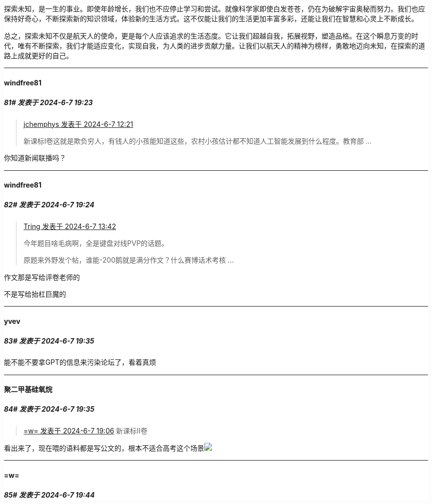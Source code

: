 探索未知，是一生的事业。即使年龄增长，我们也不应停止学习和尝试。就像科学家即使白发苍苍，仍在为破解宇宙奥秘而努力。我们也应保持好奇心，不断探索新的知识领域，体验新的生活方式。这不仅能让我们的生活更加丰富多彩，还能让我们在智慧和心灵上不断成长。

总之，探索未知不仅是航天人的使命，更是每个人应该追求的生活态度。它让我们超越自我，拓展视野，塑造品格。在这个瞬息万变的时代，唯有不断探索，我们才能适应变化，实现自我，为人类的进步贡献力量。让我们以航天人的精神为榜样，勇敢地迈向未知，在探索的道路上成就更好的自己。


*****

####  windfree81  
##### 81#       发表于 2024-6-7 19:23

<blockquote><a href="httphttps://bbs.saraba1st.com/2b/forum.php?mod=redirect&amp;goto=findpost&amp;pid=65141512&amp;ptid=2186570" target="_blank">jchemphys 发表于 2024-6-7 12:21</a>

新课标I卷这就是欺负穷人，有钱人的小孩能知道这些，农村小孩估计都不知道人工智能发展到什么程度。教育部 ...</blockquote>
你知道新闻联播吗？

*****

####  windfree81  
##### 82#       发表于 2024-6-7 19:24

<blockquote><a href="httphttps://bbs.saraba1st.com/2b/forum.php?mod=redirect&amp;goto=findpost&amp;pid=65142361&amp;ptid=2186570" target="_blank">Tring 发表于 2024-6-7 13:42</a>

今年题目啥毛病啊，全是键盘对线PVP的话题。

原题来外野发个帖，谁能-200鹅就是满分作文？什么赛博话术考核 ...</blockquote>
作文那是写给评卷老师的

不是写给抬杠巨魔的


*****

####  yvev  
##### 83#       发表于 2024-6-7 19:35

能不能不要拿GPT的信息来污染论坛了，看着真烦

*****

####  聚二甲基硅氧烷  
##### 84#       发表于 2024-6-7 19:35

<blockquote><a href="httphttps://bbs.saraba1st.com/2b/forum.php?mod=redirect&amp;goto=findpost&amp;pid=65145860&amp;ptid=2186570" target="_blank">=w= 发表于 2024-6-7 19:06</a>
新课标II卷</blockquote>
看出来了，现在喂的语料都是写公文的，根本不适合高考这个场景<img src="https://static.saraba1st.com/image/smiley/face2017/001.png" referrerpolicy="no-referrer">


*****

####  =w=  
##### 85#       发表于 2024-6-7 19:44
